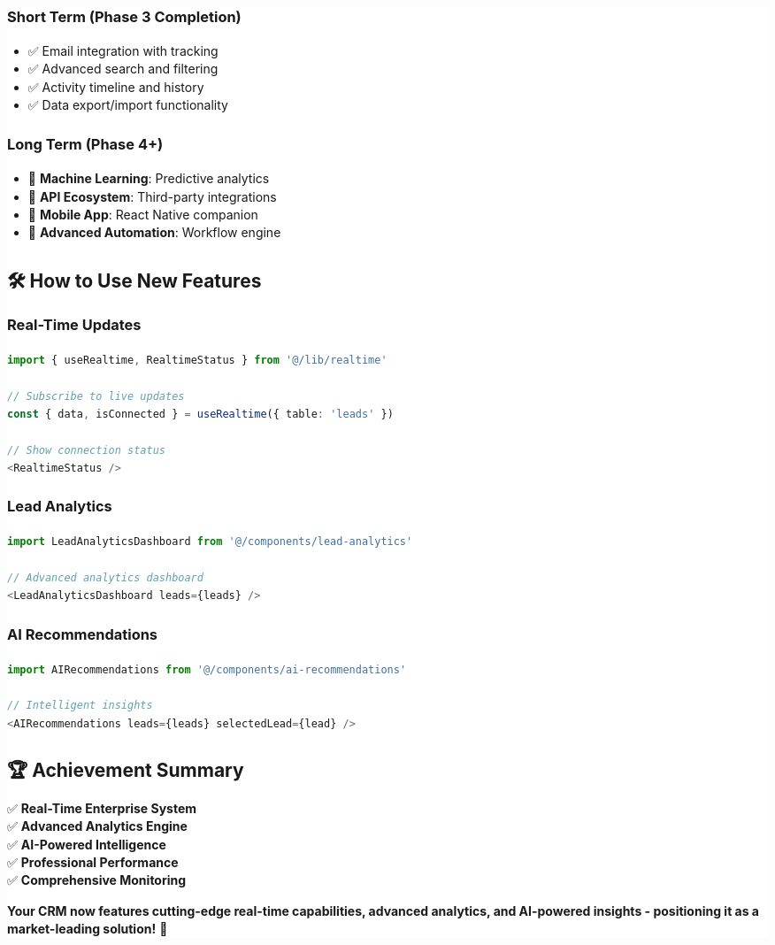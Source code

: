 ### **Short Term (Phase 3 Completion)**
- ✅ Email integration with tracking
- ✅ Advanced search and filtering
- ✅ Activity timeline and history
- ✅ Data export/import functionality

### **Long Term (Phase 4+)**
- 🚀 **Machine Learning**: Predictive analytics
- 🚀 **API Ecosystem**: Third-party integrations
- 🚀 **Mobile App**: React Native companion
- 🚀 **Advanced Automation**: Workflow engine

## 🛠️ **How to Use New Features**

### **Real-Time Updates**
```typescript
import { useRealtime, RealtimeStatus } from '@/lib/realtime'

// Subscribe to live updates
const { data, isConnected } = useRealtime({ table: 'leads' })

// Show connection status
<RealtimeStatus />
```

### **Lead Analytics**
```typescript
import LeadAnalyticsDashboard from '@/components/lead-analytics'

// Advanced analytics dashboard
<LeadAnalyticsDashboard leads={leads} />
```

### **AI Recommendations**
```typescript
import AIRecommendations from '@/components/ai-recommendations'

// Intelligent insights
<AIRecommendations leads={leads} selectedLead={lead} />
```

## 🏆 **Achievement Summary**

✅ **Real-Time Enterprise System**  
✅ **Advanced Analytics Engine**  
✅ **AI-Powered Intelligence**  
✅ **Professional Performance**  
✅ **Comprehensive Monitoring**  

**Your CRM now features cutting-edge real-time capabilities, advanced analytics, and AI-powered insights - positioning it as a market-leading solution!** 🚀
